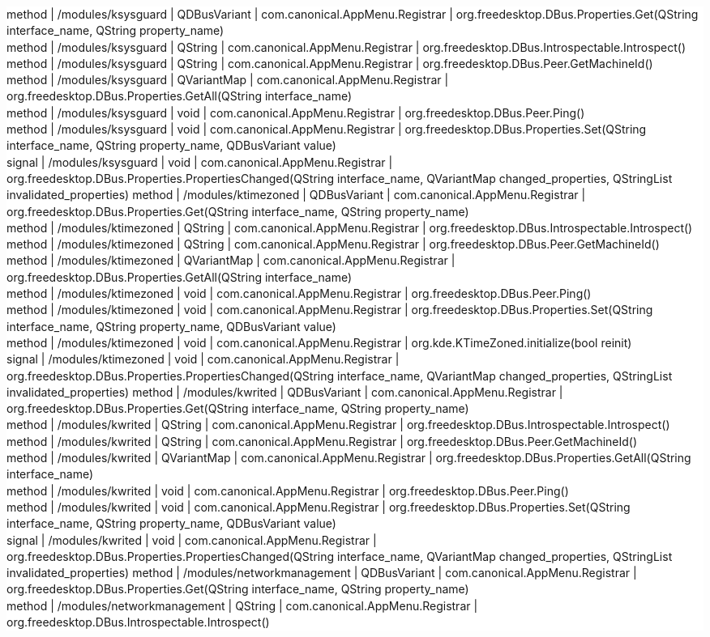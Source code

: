 method           | /modules/ksysguard                   | QDBusVariant | com.canonical.AppMenu.Registrar | org.freedesktop.DBus.Properties.Get(QString interface_name, QString property_name)                                                           
method           | /modules/ksysguard                   | QString      | com.canonical.AppMenu.Registrar | org.freedesktop.DBus.Introspectable.Introspect()                                                                                             
method           | /modules/ksysguard                   | QString      | com.canonical.AppMenu.Registrar | org.freedesktop.DBus.Peer.GetMachineId()                                                                                                     
method           | /modules/ksysguard                   | QVariantMap  | com.canonical.AppMenu.Registrar | org.freedesktop.DBus.Properties.GetAll(QString interface_name)                                                                               
method           | /modules/ksysguard                   | void         | com.canonical.AppMenu.Registrar | org.freedesktop.DBus.Peer.Ping()                                                                                                             
method           | /modules/ksysguard                   | void         | com.canonical.AppMenu.Registrar | org.freedesktop.DBus.Properties.Set(QString interface_name, QString property_name, QDBusVariant value)                                       
signal           | /modules/ksysguard                   | void         | com.canonical.AppMenu.Registrar | org.freedesktop.DBus.Properties.PropertiesChanged(QString interface_name, QVariantMap changed_properties, QStringList invalidated_properties)
method           | /modules/ktimezoned                  | QDBusVariant | com.canonical.AppMenu.Registrar | org.freedesktop.DBus.Properties.Get(QString interface_name, QString property_name)                                                           
method           | /modules/ktimezoned                  | QString      | com.canonical.AppMenu.Registrar | org.freedesktop.DBus.Introspectable.Introspect()                                                                                             
method           | /modules/ktimezoned                  | QString      | com.canonical.AppMenu.Registrar | org.freedesktop.DBus.Peer.GetMachineId()                                                                                                     
method           | /modules/ktimezoned                  | QVariantMap  | com.canonical.AppMenu.Registrar | org.freedesktop.DBus.Properties.GetAll(QString interface_name)                                                                               
method           | /modules/ktimezoned                  | void         | com.canonical.AppMenu.Registrar | org.freedesktop.DBus.Peer.Ping()                                                                                                             
method           | /modules/ktimezoned                  | void         | com.canonical.AppMenu.Registrar | org.freedesktop.DBus.Properties.Set(QString interface_name, QString property_name, QDBusVariant value)                                       
method           | /modules/ktimezoned                  | void         | com.canonical.AppMenu.Registrar | org.kde.KTimeZoned.initialize(bool reinit)                                                                                                   
signal           | /modules/ktimezoned                  | void         | com.canonical.AppMenu.Registrar | org.freedesktop.DBus.Properties.PropertiesChanged(QString interface_name, QVariantMap changed_properties, QStringList invalidated_properties)
method           | /modules/kwrited                     | QDBusVariant | com.canonical.AppMenu.Registrar | org.freedesktop.DBus.Properties.Get(QString interface_name, QString property_name)                                                           
method           | /modules/kwrited                     | QString      | com.canonical.AppMenu.Registrar | org.freedesktop.DBus.Introspectable.Introspect()                                                                                             
method           | /modules/kwrited                     | QString      | com.canonical.AppMenu.Registrar | org.freedesktop.DBus.Peer.GetMachineId()                                                                                                     
method           | /modules/kwrited                     | QVariantMap  | com.canonical.AppMenu.Registrar | org.freedesktop.DBus.Properties.GetAll(QString interface_name)                                                                               
method           | /modules/kwrited                     | void         | com.canonical.AppMenu.Registrar | org.freedesktop.DBus.Peer.Ping()                                                                                                             
method           | /modules/kwrited                     | void         | com.canonical.AppMenu.Registrar | org.freedesktop.DBus.Properties.Set(QString interface_name, QString property_name, QDBusVariant value)                                       
signal           | /modules/kwrited                     | void         | com.canonical.AppMenu.Registrar | org.freedesktop.DBus.Properties.PropertiesChanged(QString interface_name, QVariantMap changed_properties, QStringList invalidated_properties)
method           | /modules/networkmanagement           | QDBusVariant | com.canonical.AppMenu.Registrar | org.freedesktop.DBus.Properties.Get(QString interface_name, QString property_name)                                                           
method           | /modules/networkmanagement           | QString      | com.canonical.AppMenu.Registrar | org.freedesktop.DBus.Introspectable.Introspect()                                                                                             